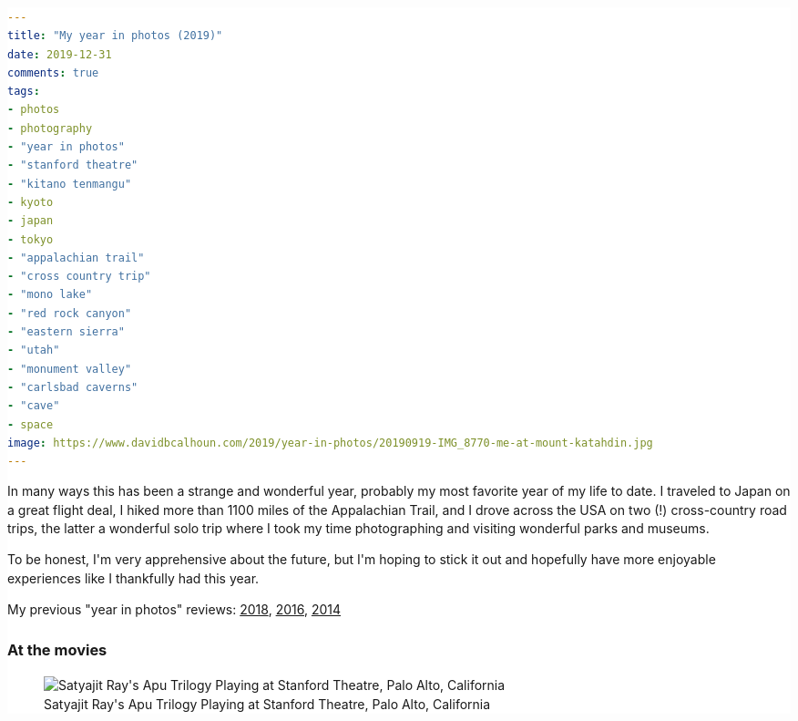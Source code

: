 ```yaml
---
title: "My year in photos (2019)"
date: 2019-12-31
comments: true
tags:
- photos
- photography
- "year in photos"
- "stanford theatre"
- "kitano tenmangu"
- kyoto
- japan
- tokyo
- "appalachian trail"
- "cross country trip"
- "mono lake"
- "red rock canyon"
- "eastern sierra"
- "utah"
- "monument valley"
- "carlsbad caverns"
- "cave"
- space
image: https://www.davidbcalhoun.com/2019/year-in-photos/20190919-IMG_8770-me-at-mount-katahdin.jpg
---
```


In many ways this has been a strange and wonderful year, probably my most favorite year of my life to date.  I traveled to Japan on a great flight deal, I hiked more than 1100 miles of the Appalachian Trail, and I drove across the USA on two (!) cross-country road trips, the latter a wonderful solo trip where I took my time photographing and visiting wonderful parks and museums.

To be honest, I'm very apprehensive about the future, but I'm hoping to stick it out and hopefully have more enjoyable experiences like I thankfully had this year.

My previous "year in photos" reviews: 
[2018](https://www.davidbcalhoun.com/2018/my-year-in-photos-2018/),
[2016](https://www.davidbcalhoun.com/2016/my-year-in-photos-2016/), [2014](https://www.davidbcalhoun.com/2014/my-year-in-photos-part-1-2014/)

### At the movies

<figure itemprop="image" itemscope="" itemtype="https://schema.org/ImageObject" class="center">
    <meta itemprop="width" content="1333" />
    <meta itemprop="height" content="2000" />
    <meta itemprop="url" content="https://davidbcalhoun.com/2019/year-in-photos/20190112-5D__1419-stanford-theatre-palo-alto-apu-trilogy.jpg" />
    <img itemprop="contentUrl" src="https://davidbcalhoun.com/2019/year-in-photos/20190112-5D__1419-stanford-theatre-palo-alto-apu-trilogy.jpg" alt="Satyajit Ray's Apu Trilogy Playing at Stanford Theatre, Palo Alto, California" />
    <figcaption itemprop="caption">Satyajit Ray's Apu Trilogy Playing at Stanford Theatre, Palo Alto, California</figcaption>
</figure>

